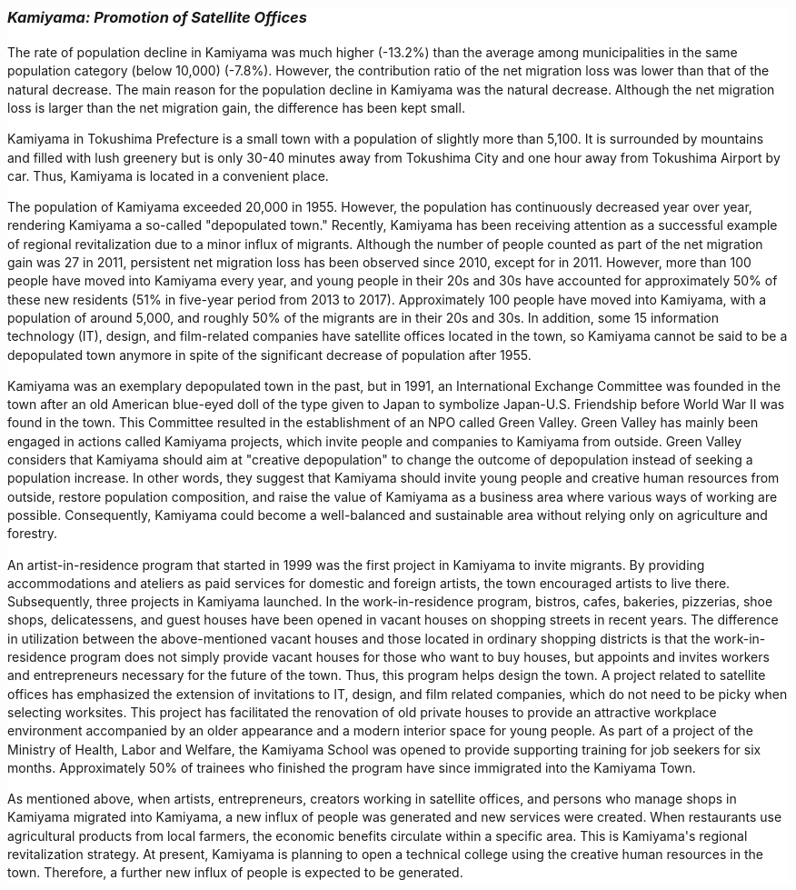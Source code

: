 ### *Kamiyama: Promotion of Satellite Offices*

The rate of population decline in Kamiyama was much higher (-13.2%) than the average among municipalities in the same population category (below 10,000) (-7.8%). However, the contribution ratio of the net migration loss was lower than that of the natural decrease. The main reason for the population decline in Kamiyama was the natural decrease. Although the net migration loss is larger than the net migration gain, the difference has been kept small.

Kamiyama in Tokushima Prefecture is a small town with a population of slightly more than 5,100. It is surrounded by mountains and filled with lush greenery but is only 30-40 minutes away from Tokushima City and one hour away from Tokushima Airport by car. Thus, Kamiyama is located in a convenient place.

The population of Kamiyama exceeded 20,000 in 1955. However, the population has continuously decreased year over year, rendering Kamiyama a so-called "depopulated town." Recently, Kamiyama has been receiving attention as a successful example of regional revitalization due to a minor influx of migrants. Although the number of people counted as part of the net migration gain was 27 in 2011, persistent net migration loss has been observed since 2010, except for in 2011. However, more than 100 people have moved into Kamiyama every year, and young people in their 20s and 30s have accounted for approximately 50% of these new residents (51% in five-year period from 2013 to 2017). Approximately 100 people have moved into Kamiyama, with a population of around 5,000, and roughly 50% of the migrants are in their 20s and 30s. In addition, some 15 information technology (IT), design, and film-related companies have satellite offices located in the town, so Kamiyama cannot be said to be a depopulated town anymore in spite of the significant decrease of population after 1955.

Kamiyama was an exemplary depopulated town in the past, but in 1991, an International Exchange Committee was founded in the town after an old American blue-eyed doll of the type given to Japan to symbolize Japan-U.S. Friendship before World War II was found in the town. This Committee resulted in the establishment of an NPO called Green Valley. Green Valley has mainly been engaged in actions called Kamiyama projects, which invite people and companies to Kamiyama from outside. Green Valley considers that Kamiyama should aim at "creative depopulation" to change the outcome of depopulation instead of seeking a population increase. In other words, they suggest that Kamiyama should invite young people and creative human resources from outside, restore population composition, and raise the value of Kamiyama as a business area where various ways of working are possible. Consequently, Kamiyama could become a well-balanced and sustainable area without relying only on agriculture and forestry.

An artist-in-residence program that started in 1999 was the first project in Kamiyama to invite migrants. By providing accommodations and ateliers as paid services for domestic and foreign artists, the town encouraged artists to live there. Subsequently, three projects in Kamiyama launched. In the work-in-residence program, bistros, cafes, bakeries, pizzerias, shoe shops, delicatessens, and guest houses have been opened in vacant houses on shopping streets in recent years. The difference in utilization between the above-mentioned vacant houses and those located in ordinary shopping districts is that the work-in-residence program does not simply provide vacant houses for those who want to buy houses, but appoints and invites workers and entrepreneurs necessary for the future of the town. Thus, this program helps design the town. A project related to satellite offices has emphasized the extension of invitations to IT, design, and film related companies, which do not need to be picky when selecting worksites. This project has facilitated the renovation of old private houses to provide an attractive workplace environment accompanied by an older appearance and a modern interior space for young people. As part of a project of the Ministry of Health, Labor and Welfare, the Kamiyama School was opened to provide supporting training for job seekers for six months. Approximately 50% of trainees who finished the program have since immigrated into the Kamiyama Town.

As mentioned above, when artists, entrepreneurs, creators working in satellite offices, and persons who manage shops in Kamiyama migrated into Kamiyama, a new influx of people was generated and new services were created. When restaurants use agricultural products from local farmers, the economic benefits circulate within a specific area. This is Kamiyama's regional revitalization strategy. At present, Kamiyama is planning to open a technical college using the creative human resources in the town. Therefore, a further new influx of people is expected to be generated.
